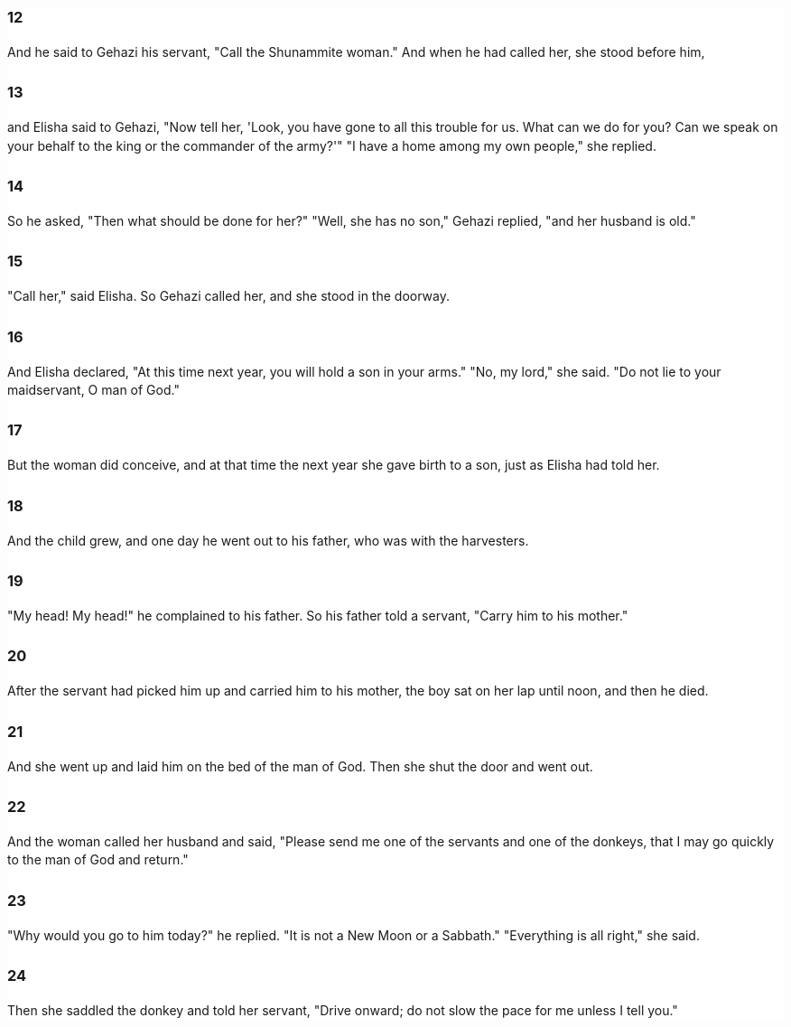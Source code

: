 ### 12
And he said to Gehazi his servant, "Call the Shunammite woman." And when he had called her, she stood before him,

### 13
and Elisha said to Gehazi, "Now tell her, 'Look, you have gone to all this trouble for us. What can we do for you? Can we speak on your behalf to the king or the commander of the army?'" "I have a home among my own people," she replied.

### 14
So he asked, "Then what should be done for her?" "Well, she has no son," Gehazi replied, "and her husband is old."

### 15
"Call her," said Elisha. So Gehazi called her, and she stood in the doorway.

### 16
And Elisha declared, "At this time next year, you will hold a son in your arms." "No, my lord," she said. "Do not lie to your maidservant, O man of God."

### 17
But the woman did conceive, and at that time the next year she gave birth to a son, just as Elisha had told her.

### 18
And the child grew, and one day he went out to his father, who was with the harvesters.

### 19
"My head! My head!" he complained to his father. So his father told a servant, "Carry him to his mother."

### 20
After the servant had picked him up and carried him to his mother, the boy sat on her lap until noon, and then he died.

### 21
And she went up and laid him on the bed of the man of God. Then she shut the door and went out.

### 22
And the woman called her husband and said, "Please send me one of the servants and one of the donkeys, that I may go quickly to the man of God and return."

### 23
"Why would you go to him today?" he replied. "It is not a New Moon or a Sabbath." "Everything is all right," she said.

### 24
Then she saddled the donkey and told her servant, "Drive onward; do not slow the pace for me unless I tell you."
